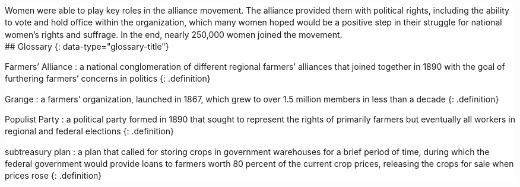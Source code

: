 </div>
<div data-type="solution" class="solution" markdown="1">
Women were able to play key roles in the alliance movement. The alliance provided them with political rights, including the ability to vote and hold office within the organization, which many women hoped would be a positive step in their struggle for national women’s rights and suffrage. In the end, nearly 250,000 women joined the movement.

</div>
</div>

<div data-type="glossary" markdown="1">
## Glossary
{: data-type="glossary-title"}

Farmers’ Alliance
: a national conglomeration of different regional farmers’ alliances that joined together in 1890 with the goal of furthering farmers’ concerns in politics
{: .definition}

Grange
: a farmers’ organization, launched in 1867, which grew to over 1.5 million members in less than a decade
{: .definition}

Populist Party
: a political party formed in 1890 that sought to represent the rights of primarily farmers but eventually all workers in regional and federal elections
{: .definition}

subtreasury plan
: a plan that called for storing crops in government warehouses for a brief period of time, during which the federal government would provide loans to farmers worth 80 percent of the current crop prices, releasing the crops for sale when prices rose
{: .definition}

</div>



[1]: http://openstaxcollege.org/l/rurallife
[2]: http://openstaxcollege.org/l/ruralwomen
